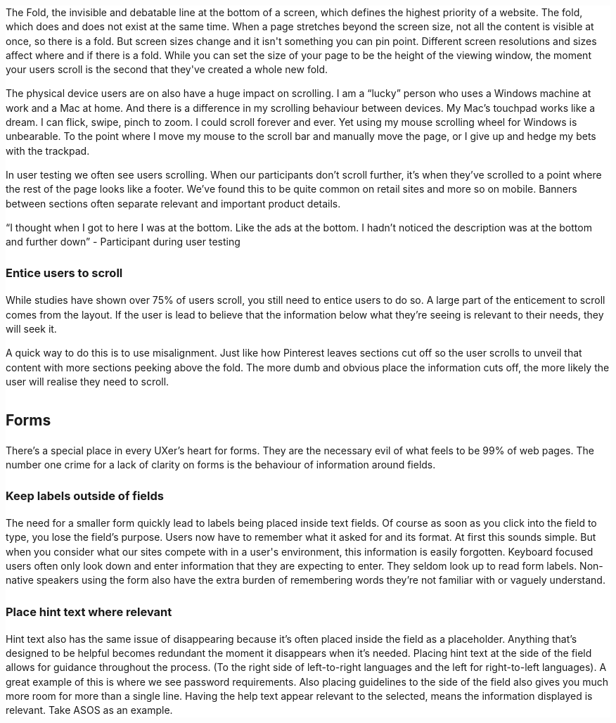 The Fold, the invisible and debatable line at the bottom of a screen, which defines the highest priority of a website. The fold, which does and does not exist at the same time. When a page stretches beyond the screen size, not all the content is visible at once, so there is a fold. But screen sizes change and it isn't something you can pin point. Different screen resolutions and sizes affect where and if there is a fold. While you can set the size of your page to be the height of the viewing window, the moment your users scroll is the second that they've created a whole new fold.

The physical device users are on also have a huge impact on scrolling. I am a “lucky” person who uses a Windows machine at work and a Mac at home. And there is a difference in my scrolling behaviour between devices. My Mac’s touchpad works like a dream. I can flick, swipe, pinch to zoom. I could scroll forever and ever. Yet using my mouse scrolling wheel for Windows is unbearable. To the point where I move my mouse to the scroll bar and manually move the page, or I give up and hedge my bets with the trackpad.

In user testing we often see users scrolling. When our participants don’t scroll further, it’s when they’ve scrolled to a point where the rest of the page looks like a footer. We’ve found this to be quite common on retail sites and more so on mobile. Banners between sections often separate relevant and important product details.

<p><span class="sidenote">“I thought when I got to here I was at the bottom. Like the ads at the bottom. I hadn’t noticed the description was at the bottom and further down” - Participant during user testing</span></p>

### Entice users to scroll

While studies have shown over 75% of users scroll, you still need to entice users to do so. A large part of the enticement to scroll comes from the layout. If the user is lead to believe that the information below what they’re seeing is relevant to their needs, they will seek it.

A quick way to do this is to use misalignment. Just like how Pinterest leaves sections cut off so the user scrolls to unveil that content with more sections peeking above the fold. The more dumb and obvious place the information cuts off, the more likely the user will realise they need to scroll. 

## Forms

There’s a special place in every UXer’s heart for forms. They are the necessary evil of what feels to be 99% of web pages. The number one crime for a lack of clarity on forms is the behaviour of information around fields.

### Keep labels outside of fields

The need for a smaller form quickly lead to labels being placed inside text fields. Of course as soon as you click into the field to type, you lose the field’s purpose. Users now have to remember what it asked for and its format. At first this sounds simple. But when you consider what our sites compete with in a user's environment, this information is easily forgotten. Keyboard focused users often only look down and enter information that they are expecting to enter. They seldom look up to read form labels. Non-native speakers using the form also have the extra burden of remembering words they’re not familiar with or vaguely understand. 

### Place hint text where relevant

Hint text also has the same issue of disappearing because it’s often placed inside the field as a placeholder. Anything that’s designed to be helpful becomes redundant the moment it disappears when it’s needed. Placing hint text at the side of the field allows for guidance throughout the process. (To the right side of left-to-right languages and the left for right-to-left languages). A great example of this is where we see password requirements. Also placing guidelines to the side of the field also gives you much more room for more than a single line. Having the help text appear relevant to the selected, means the information displayed is relevant. Take ASOS as an example.
